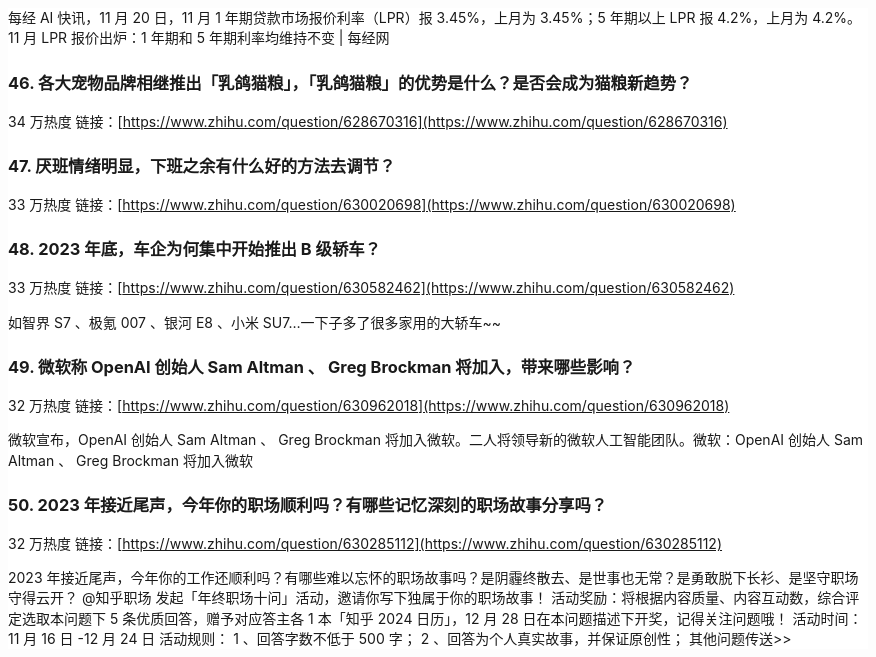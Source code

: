 每经 AI 快讯，11 月 20 日，11 月 1 年期贷款市场报价利率（LPR）报 3.45%，上月为 3.45%；5 年期以上 LPR 报 4.2%，上月为 4.2%。11 月 LPR 报价出炉：1 年期和 5 年期利率均维持不变 | 每经网

### 46. 各大宠物品牌相继推出「乳鸽猫粮」，「乳鸽猫粮」的优势是什么？是否会成为猫粮新趋势？
34 万热度 链接：[https://www.zhihu.com/question/628670316](https://www.zhihu.com/question/628670316)



### 47. 厌班情绪明显，下班之余有什么好的方法去调节？
33 万热度 链接：[https://www.zhihu.com/question/630020698](https://www.zhihu.com/question/630020698)



### 48. 2023 年底，车企为何集中开始推出 B 级轿车？
33 万热度 链接：[https://www.zhihu.com/question/630582462](https://www.zhihu.com/question/630582462)

如智界 S7 、极氪 007 、银河 E8 、小米 SU7…一下子多了很多家用的大轿车~~

### 49. 微软称 OpenAI 创始人 Sam Altman 、 Greg Brockman 将加入，带来哪些影响？
32 万热度 链接：[https://www.zhihu.com/question/630962018](https://www.zhihu.com/question/630962018)

微软宣布，OpenAI 创始人 Sam Altman 、 Greg Brockman 将加入微软。二人将领导新的微软人工智能团队。微软：OpenAI 创始人 Sam Altman 、 Greg Brockman 将加入微软

### 50. 2023 年接近尾声，今年你的职场顺利吗？有哪些记忆深刻的职场故事分享吗？
32 万热度 链接：[https://www.zhihu.com/question/630285112](https://www.zhihu.com/question/630285112)

2023 年接近尾声，今年你的工作还顺利吗？有哪些难以忘怀的职场故事吗？是阴霾终散去、是世事也无常？是勇敢脱下长衫、是坚守职场守得云开？ @知乎职场 发起「年终职场十问」活动，邀请你写下独属于你的职场故事！ 活动奖励：将根据内容质量、内容互动数，综合评定选取本问题下 5 条优质回答，赠予对应答主各 1 本「知乎 2024 日历」，12 月 28 日在本问题描述下开奖，记得关注问题哦！ 活动时间：11 月 16 日 -12 月 24 日 活动规则： 1 、回答字数不低于 500 字； 2 、回答为个人真实故事，并保证原创性； 其他问题传送>> 

